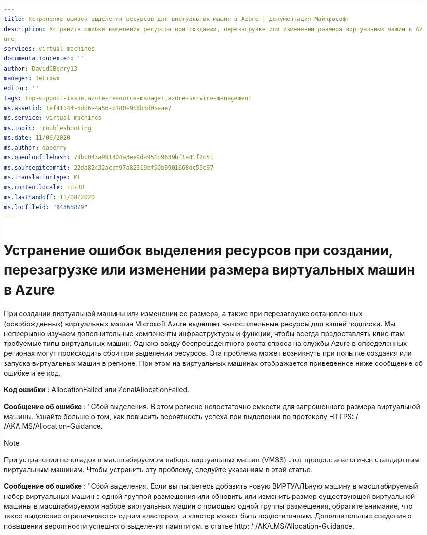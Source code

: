 ```yaml
---
title: Устранение ошибок выделения ресурсов для виртуальных машин в Azure | Документация Майкрософт
description: Устраните ошибки выделения ресурсов при создании, перезагрузке или изменении размера виртуальных машин в Azure
services: virtual-machines
documentationcenter: ''
author: DavidCBerry13
manager: felixwu
editor: ''
tags: top-support-issue,azure-resource-manager,azure-service-management
ms.assetid: 1ef41144-6dd6-4a56-b180-9d8b3d05eae7
ms.service: virtual-machines
ms.topic: troubleshooting
ms.date: 11/06/2020
ms.author: daberry
ms.openlocfilehash: 79bc043a991404a3ee9da954b9639bf1a41f2c51
ms.sourcegitcommit: 22da82c32accf97a82919bf50b9901668dc55c97
ms.translationtype: MT
ms.contentlocale: ru-RU
ms.lasthandoff: 11/08/2020
ms.locfileid: "94365879"
---
```

# <a name="troubleshoot-allocation-failures-when-you-create-restart-or-resize-vms-in-azure"></a>Устранение ошибок выделения ресурсов при создании, перезагрузке или изменении размера виртуальных машин в Azure

При создании виртуальной машины или изменении ее размера, а также при перезагрузке остановленных (освобожденных) виртуальных машин Microsoft Azure выделяет вычислительные ресурсы для вашей подписки. Мы непрерывно изучаем дополнительные компоненты инфраструктуры и функции, чтобы всегда предоставлять клиентам требуемые типы виртуальных машин. Однако ввиду беспрецедентного роста спроса на службы Azure в определенных регионах могут происходить сбои при выделении ресурсов. Эта проблема может возникнуть при попытке создания или запуска виртуальных машин в регионе. При этом на виртуальных машинах отображается приведенное ниже сообщение об ошибке и ее код.

**Код ошибки** : AllocationFailed или ZonalAllocationFailed.

**Сообщение об ошибке** : "Сбой выделения. В этом регионе недостаточно емкости для запрошенного размера виртуальной машины. Узнайте больше о том, как повысить вероятность успеха при выделении по протоколу HTTPS: \/ /AKA.MS/Allocation-Guidance.

> [!NOTE]
> При устранении неполадок в масштабируемом наборе виртуальных машин (VMSS) этот процесс аналогичен стандартным виртуальным машинам. Чтобы устранить эту проблему, следуйте указаниям в этой статье.
> 
>**Сообщение об ошибке** : "Сбой выделения. Если вы пытаетесь добавить новую ВИРТУАЛЬную машину в масштабируемый набор виртуальных машин с одной группой размещения или обновить или изменить размер существующей виртуальной машины в масштабируемом наборе виртуальных машин с помощью одной группы размещения, обратите внимание, что такое выделение ограничивается одним кластером, и кластер может быть недостаточным. Дополнительные сведения о повышении вероятности успешного выделения памяти см. в статье http: \/ /AKA.MS/Allocation-Guidance.
